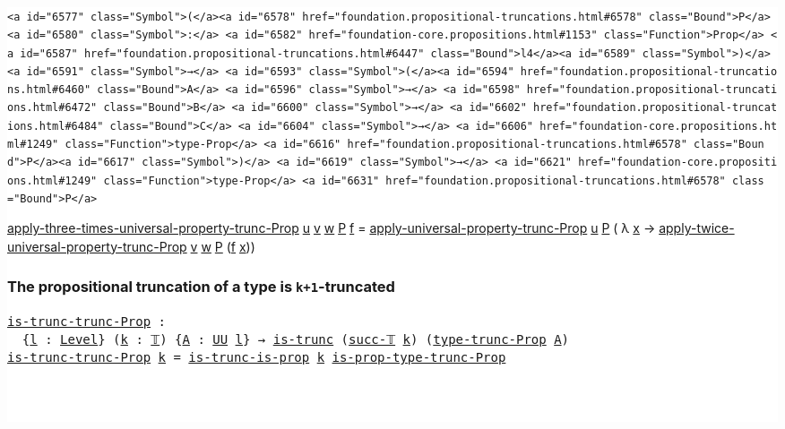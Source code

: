     <a id="6577" class="Symbol">(</a><a id="6578" href="foundation.propositional-truncations.html#6578" class="Bound">P</a> <a id="6580" class="Symbol">:</a> <a id="6582" href="foundation-core.propositions.html#1153" class="Function">Prop</a> <a id="6587" href="foundation.propositional-truncations.html#6447" class="Bound">l4</a><a id="6589" class="Symbol">)</a> <a id="6591" class="Symbol">→</a> <a id="6593" class="Symbol">(</a><a id="6594" href="foundation.propositional-truncations.html#6460" class="Bound">A</a> <a id="6596" class="Symbol">→</a> <a id="6598" href="foundation.propositional-truncations.html#6472" class="Bound">B</a> <a id="6600" class="Symbol">→</a> <a id="6602" href="foundation.propositional-truncations.html#6484" class="Bound">C</a> <a id="6604" class="Symbol">→</a> <a id="6606" href="foundation-core.propositions.html#1249" class="Function">type-Prop</a> <a id="6616" href="foundation.propositional-truncations.html#6578" class="Bound">P</a><a id="6617" class="Symbol">)</a> <a id="6619" class="Symbol">→</a> <a id="6621" href="foundation-core.propositions.html#1249" class="Function">type-Prop</a> <a id="6631" href="foundation.propositional-truncations.html#6578" class="Bound">P</a>
  <a id="6635" href="foundation.propositional-truncations.html#6383" class="Function">apply-three-times-universal-property-trunc-Prop</a> <a id="6683" href="foundation.propositional-truncations.html#6683" class="Bound">u</a> <a id="6685" href="foundation.propositional-truncations.html#6685" class="Bound">v</a> <a id="6687" href="foundation.propositional-truncations.html#6687" class="Bound">w</a> <a id="6689" href="foundation.propositional-truncations.html#6689" class="Bound">P</a> <a id="6691" href="foundation.propositional-truncations.html#6691" class="Bound">f</a> <a id="6693" class="Symbol">=</a>
    <a id="6699" href="foundation.propositional-truncations.html#5765" class="Function">apply-universal-property-trunc-Prop</a> <a id="6735" href="foundation.propositional-truncations.html#6683" class="Bound">u</a> <a id="6737" href="foundation.propositional-truncations.html#6689" class="Bound">P</a>
      <a id="6745" class="Symbol">(</a> <a id="6747" class="Symbol">λ</a> <a id="6749" href="foundation.propositional-truncations.html#6749" class="Bound">x</a> <a id="6751" class="Symbol">→</a> <a id="6753" href="foundation.propositional-truncations.html#6013" class="Function">apply-twice-universal-property-trunc-Prop</a> <a id="6795" href="foundation.propositional-truncations.html#6685" class="Bound">v</a> <a id="6797" href="foundation.propositional-truncations.html#6687" class="Bound">w</a> <a id="6799" href="foundation.propositional-truncations.html#6689" class="Bound">P</a> <a id="6801" class="Symbol">(</a><a id="6802" href="foundation.propositional-truncations.html#6691" class="Bound">f</a> <a id="6804" href="foundation.propositional-truncations.html#6749" class="Bound">x</a><a id="6805" class="Symbol">))</a>
</pre>
### The propositional truncation of a type is `k+1`-truncated

<pre class="Agda"><a id="is-trunc-trunc-Prop"></a><a id="6884" href="foundation.propositional-truncations.html#6884" class="Function">is-trunc-trunc-Prop</a> <a id="6904" class="Symbol">:</a>
  <a id="6908" class="Symbol">{</a><a id="6909" href="foundation.propositional-truncations.html#6909" class="Bound">l</a> <a id="6911" class="Symbol">:</a> <a id="6913" href="Agda.Primitive.html#742" class="Postulate">Level</a><a id="6918" class="Symbol">}</a> <a id="6920" class="Symbol">(</a><a id="6921" href="foundation.propositional-truncations.html#6921" class="Bound">k</a> <a id="6923" class="Symbol">:</a> <a id="6925" href="foundation-core.truncation-levels.html#521" class="Datatype">𝕋</a><a id="6926" class="Symbol">)</a> <a id="6928" class="Symbol">{</a><a id="6929" href="foundation.propositional-truncations.html#6929" class="Bound">A</a> <a id="6931" class="Symbol">:</a> <a id="6933" href="Agda.Primitive.html#388" class="Primitive">UU</a> <a id="6936" href="foundation.propositional-truncations.html#6909" class="Bound">l</a><a id="6937" class="Symbol">}</a> <a id="6939" class="Symbol">→</a> <a id="6941" href="foundation-core.truncated-types.html#1236" class="Function">is-trunc</a> <a id="6950" class="Symbol">(</a><a id="6951" href="foundation-core.truncation-levels.html#558" class="InductiveConstructor">succ-𝕋</a> <a id="6958" href="foundation.propositional-truncations.html#6921" class="Bound">k</a><a id="6959" class="Symbol">)</a> <a id="6961" class="Symbol">(</a><a id="6962" href="foundation.propositional-truncations.html#1478" class="Function">type-trunc-Prop</a> <a id="6978" href="foundation.propositional-truncations.html#6929" class="Bound">A</a><a id="6979" class="Symbol">)</a>
<a id="6981" href="foundation.propositional-truncations.html#6884" class="Function">is-trunc-trunc-Prop</a> <a id="7001" href="foundation.propositional-truncations.html#7001" class="Bound">k</a> <a id="7003" class="Symbol">=</a> <a id="7005" href="foundation.propositions.html#643" class="Function">is-trunc-is-prop</a> <a id="7022" href="foundation.propositional-truncations.html#7001" class="Bound">k</a> <a id="7024" href="foundation.propositional-truncations.html#1657" class="Function">is-prop-type-trunc-Prop</a>
